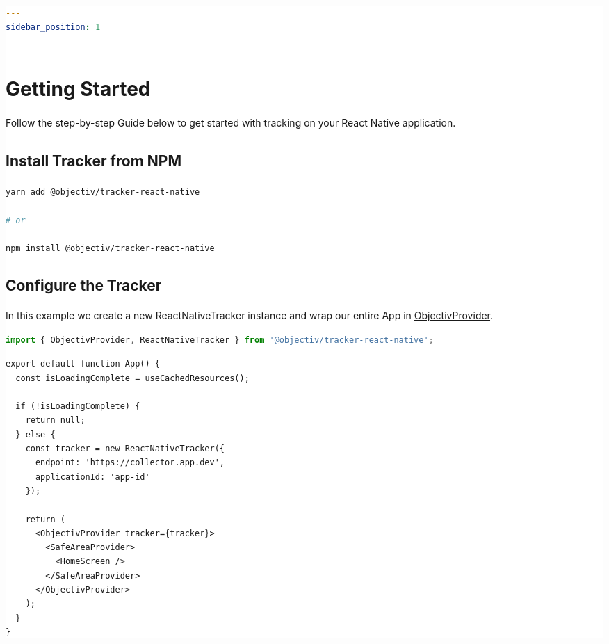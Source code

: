 ```yaml
---
sidebar_position: 1
---
```


# Getting Started

Follow the step-by-step Guide below to get started with tracking on your React Native application.

## Install Tracker from NPM

```bash
yarn add @objectiv/tracker-react-native

# or 

npm install @objectiv/tracker-react-native
```

## Configure the Tracker

In this example we create a new ReactNativeTracker instance and wrap our entire App in [ObjectivProvider](/tracking/react-native/api-reference/common/providers/ObjectivProvider.md).

```ts
import { ObjectivProvider, ReactNativeTracker } from '@objectiv/tracker-react-native';
```

```tsx
export default function App() {
  const isLoadingComplete = useCachedResources();

  if (!isLoadingComplete) {
    return null;
  } else {
    const tracker = new ReactNativeTracker({
      endpoint: 'https://collector.app.dev',
      applicationId: 'app-id'
    });
    
    return (
      <ObjectivProvider tracker={tracker}>
        <SafeAreaProvider>
          <HomeScreen />
        </SafeAreaProvider>
      </ObjectivProvider>
    );
  }
}
```
